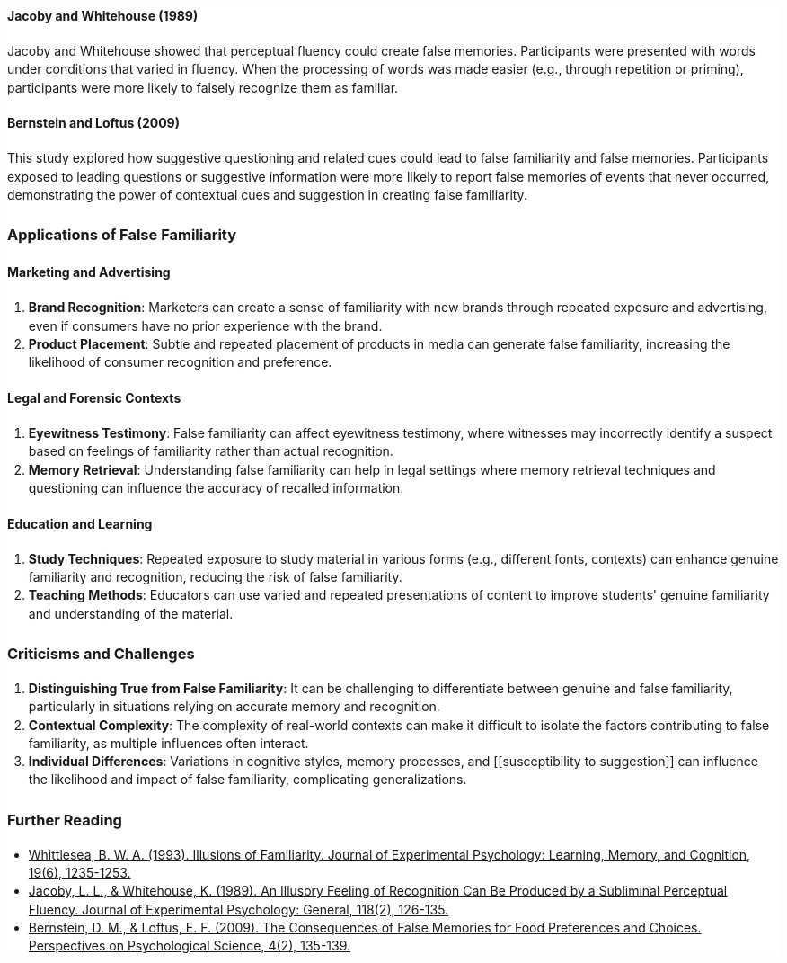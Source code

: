 #### Jacoby and Whitehouse (1989)

Jacoby and Whitehouse showed that perceptual fluency could create false memories. Participants were presented with words under conditions that varied in fluency. When the processing of words was made easier (e.g., through repetition or priming), participants were more likely to falsely recognize them as familiar.

#### Bernstein and Loftus (2009)

This study explored how suggestive questioning and related cues could lead to false familiarity and false memories. Participants exposed to leading questions or suggestive information were more likely to report false memories of events that never occurred, demonstrating the power of contextual cues and suggestion in creating false familiarity.

### Applications of False Familiarity

#### Marketing and Advertising

1. **Brand Recognition**: Marketers can create a sense of familiarity with new brands through repeated exposure and advertising, even if consumers have no prior experience with the brand.
2. **Product Placement**: Subtle and repeated placement of products in media can generate false familiarity, increasing the likelihood of consumer recognition and preference.

#### Legal and Forensic Contexts

1. **Eyewitness Testimony**: False familiarity can affect eyewitness testimony, where witnesses may incorrectly identify a suspect based on feelings of familiarity rather than actual recognition.
2. **Memory Retrieval**: Understanding false familiarity can help in legal settings where memory retrieval techniques and questioning can influence the accuracy of recalled information.

#### Education and Learning

1. **Study Techniques**: Repeated exposure to study material in various forms (e.g., different fonts, contexts) can enhance genuine familiarity and recognition, reducing the risk of false familiarity.
2. **Teaching Methods**: Educators can use varied and repeated presentations of content to improve students' genuine familiarity and understanding of the material.

### Criticisms and Challenges

1. **Distinguishing True from False Familiarity**: It can be challenging to differentiate between genuine and false familiarity, particularly in situations relying on accurate memory and recognition.
2. **Contextual Complexity**: The complexity of real-world contexts can make it difficult to isolate the factors contributing to false familiarity, as multiple influences often interact.
3. **Individual Differences**: Variations in cognitive styles, memory processes, and [[susceptibility to suggestion]] can influence the likelihood and impact of false familiarity, complicating generalizations.

### Further Reading

- [Whittlesea, B. W. A. (1993). Illusions of Familiarity. Journal of Experimental Psychology: Learning, Memory, and Cognition, 19(6), 1235-1253.](https://psycnet.apa.org/doi/10.1037/0278-7393.19.6.1235)
- [Jacoby, L. L., & Whitehouse, K. (1989). An Illusory Feeling of Recognition Can Be Produced by a Subliminal Perceptual Fluency. Journal of Experimental Psychology: General, 118(2), 126-135.](https://psycnet.apa.org/doi/10.1037/0096-3445.118.2.126)
- [Bernstein, D. M., & Loftus, E. F. (2009). The Consequences of False Memories for Food Preferences and Choices. Perspectives on Psychological Science, 4(2), 135-139.](https://journals.sagepub.com/doi/10.1111/j.1745-6924.2009.01113.x)
